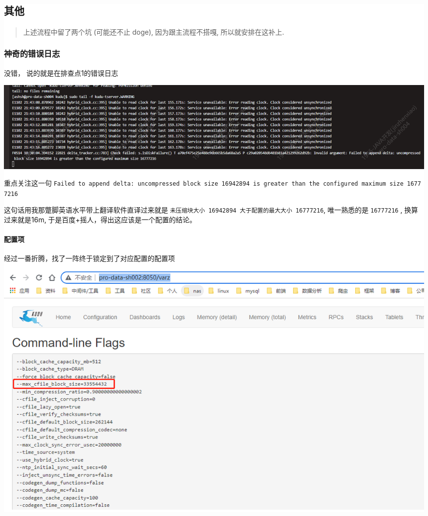 

## 其他

> 上述流程中留了两个坑 (可能还不止 doge),  因为跟主流程不搭嘎, 所以就安排在这补上.

### 神奇的错误日志

没错， 说的就是在排查点1的错误日志

![placeholder](/assets/images/Kudu读&写表异常问题修复&总结/异常2.png )

重点关注这一句 `Failed to append delta: uncompressed block size 16942894 is greater than the configured maximum size 16777216`

这句话用我那蹩脚英语水平带上翻译软件直译过来就是 `未压缩块大小 16942894 大于配置的最大大小 16777216`, 唯一熟悉的是 `16777216` , 换算过来就是16m,  于是百度+摇人，得出这应该是一个配置的结论。

#### 配置项

经过一番折腾，找了一阵终于锁定到了对应配置的配置项

![placeholder](/assets/images/Kudu读&写表异常问题修复&总结/其他2.png )
